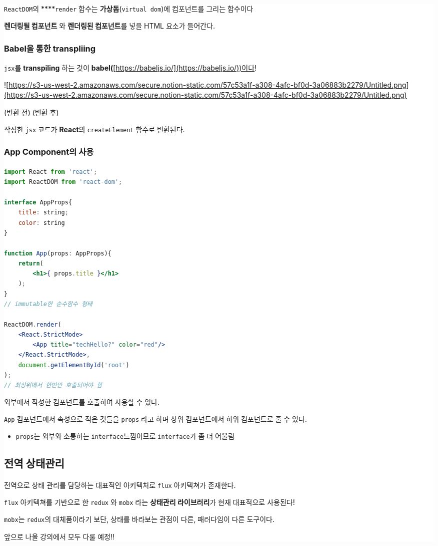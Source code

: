 `ReactDOM`의 ****`render` 함수는 **가상돔**(`virtual dom`)에 컴포넌트를 그리는 함수이다

**렌더링될 컴포넌트** 와 **렌더링된 컴포넌트**를 넣을 HTML 요소가 들어간다.

### Babel을 통한 transpliing

`jsx`를 **transpiling** 하는 것이 **babel(**[https://babeljs.io/](https://babeljs.io/))이다!

![https://s3-us-west-2.amazonaws.com/secure.notion-static.com/57c53a1f-a308-4afc-bf0d-3a06883b2279/Untitled.png](https://s3-us-west-2.amazonaws.com/secure.notion-static.com/57c53a1f-a308-4afc-bf0d-3a06883b2279/Untitled.png)

(변환 전)                                                                       (변환 후)

작성한 `jsx` 코드가 **React**의 `createElement` 함수로 변환된다.

### App Component의 사용

```jsx
import React from 'react';
import ReactDOM from 'react-dom';

interface AppProps{
	title: string;
	color: string
}

function App(props: AppProps){
	return(
		<h1>{ props.title }</h1>
	);
}
// immutable한 순수함수 형태

ReactDOM.render(
	<React.StrictMode>
		<App title="techHello?" color="red"/>
	</React.StrictMode>,
	document.getElementById('root')
);
// 최상위에서 한번만 호출되어야 함

```

외부에서 작성한 컴포넌트를 호출하여 사용할 수 있다.

`App` 컴포넌트에서 속성으로 적은 것들을 `props` 라고 하며 상위 컴포넌트에서 하위 컴포넌트로 줄 수 있다.

- `props`는 외부와 소통하는 `interface`느낌이므로 `interface`가 좀 더 어울림

## 전역 상태관리

전역으로 상태 관리를 담당하는 대표적인 아키텍처로 `flux` 아키텍쳐가 존재한다.

`flux` 아키텍쳐를 기반으로 한 `redux` 와 `mobx` 라는 **상태관리 라이브러리**가 현재 대표적으로 사용된다! 

`mobx`는 `redux`의 대체품이라기 보단, 상태를 바라보는 관점이 다른, 패러다임이 다른 도구이다.

앞으로 나올 강의에서 모두 다룰 예정!!